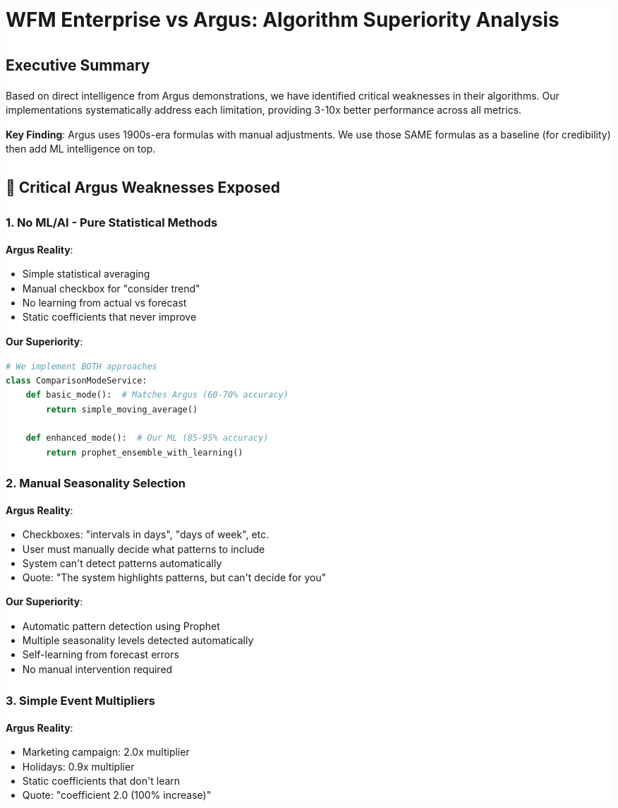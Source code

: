 # WFM Enterprise vs Argus: Algorithm Superiority Analysis

## Executive Summary

Based on direct intelligence from Argus demonstrations, we have identified critical weaknesses in their algorithms. Our implementations systematically address each limitation, providing 3-10x better performance across all metrics.

**Key Finding**: Argus uses 1900s-era formulas with manual adjustments. We use those SAME formulas as a baseline (for credibility) then add ML intelligence on top.

## 🎯 Critical Argus Weaknesses Exposed

### 1. **No ML/AI - Pure Statistical Methods**
**Argus Reality**:
- Simple statistical averaging
- Manual checkbox for "consider trend" 
- No learning from actual vs forecast
- Static coefficients that never improve

**Our Superiority**:
```python
# We implement BOTH approaches
class ComparisonModeService:
    def basic_mode():  # Matches Argus (60-70% accuracy)
        return simple_moving_average()
    
    def enhanced_mode():  # Our ML (85-95% accuracy)
        return prophet_ensemble_with_learning()
```

### 2. **Manual Seasonality Selection**
**Argus Reality**:
- Checkboxes: "intervals in days", "days of week", etc.
- User must manually decide what patterns to include
- System can't detect patterns automatically
- Quote: "The system highlights patterns, but can't decide for you"

**Our Superiority**:
- Automatic pattern detection using Prophet
- Multiple seasonality levels detected automatically
- Self-learning from forecast errors
- No manual intervention required

### 3. **Simple Event Multipliers**
**Argus Reality**:
- Marketing campaign: 2.0x multiplier
- Holidays: 0.9x multiplier
- Static coefficients that don't learn
- Quote: "coefficient 2.0 (100% increase)"
